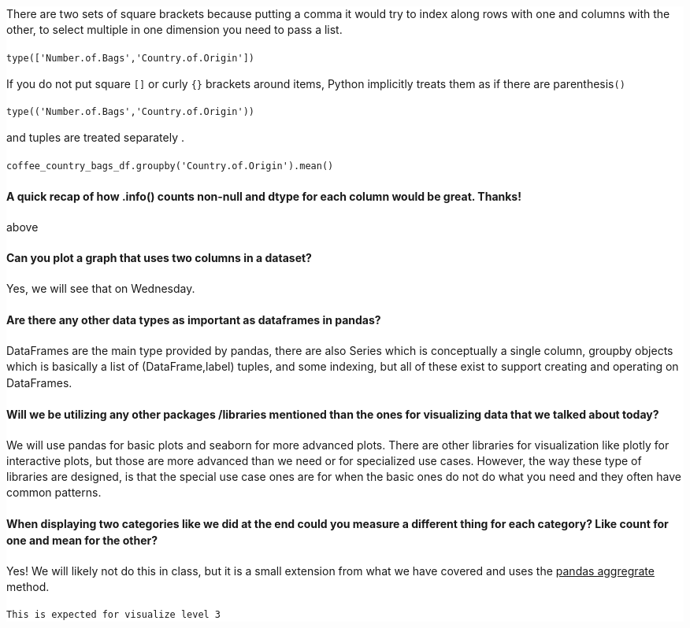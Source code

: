 There are two sets of square brackets because putting a comma it would try to index along rows with one and columns with the other, to select multiple in one dimension you need to pass a list.
```{code-cell} ipython3
type(['Number.of.Bags','Country.of.Origin'])
```

If you do not put square `[]` or curly `{}` brackets around items, Python implicitly treats them as if there are parenthesis`()`
```{code-cell} ipython3
type(('Number.of.Bags','Country.of.Origin'))
```

and tuples are treated separately .



```{code-cell} ipython3
coffee_country_bags_df.groupby('Country.of.Origin').mean()
```


#### A quick recap of how .info() counts non-null and dtype for each column would be great. Thanks!

above

#### Can you plot a graph that uses two columns in a dataset?
Yes, we will see that on Wednesday.

#### Are there any other data types as important as dataframes in pandas?

DataFrames are the main type provided by pandas, there are also Series which is conceptually a single column, groupby objects which is basically a list of (DataFrame,label) tuples, and some indexing, but all of these exist to support creating and operating on DataFrames.

#### Will we be utilizing any other packages /libraries mentioned than the ones for visualizing data that we talked about today?

We will use pandas for basic plots and seaborn for more advanced plots.  There are other libraries for visualization like plotly for interactive plots, but those are more advanced than we need or for specialized use cases. However, the way these type of libraries are designed, is that the special use case ones are for when the basic ones do not do what you need and they often have common patterns.

#### When displaying two categories like we did at the end could you measure a different thing for each category? Like count for one and mean for the other?

Yes! We will likely not do this in class, but it is a small extension from what we have covered and uses the [pandas aggregrate](https://pandas.pydata.org/docs/reference/api/pandas.DataFrame.aggregate.html) method.

```{hint}
This is expected for visualize level 3
```
